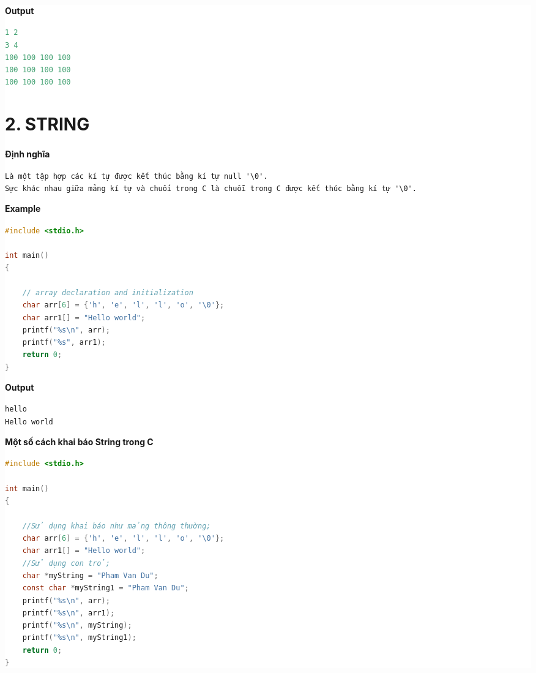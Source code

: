 **Output**

```c
1 2
3 4
100 100 100 100
100 100 100 100
100 100 100 100
```

# 2. STRING

**Định nghĩa**

```
Là một tập hợp các kí tự được kết thúc bằng kí tự null '\0'.
Sực khác nhau giữa mảng kí tự và chuối trong C là chuỗi trong C được kết thúc bằng kí tự '\0'.
```

**Example**

```c
#include <stdio.h>

int main()
{

    // array declaration and initialization
    char arr[6] = {'h', 'e', 'l', 'l', 'o', '\0'};
    char arr1[] = "Hello world";
	printf("%s\n", arr);
    printf("%s", arr1);
    return 0;
}
```

**Output**

```
hello
Hello world
```

**Một số cách khai báo String trong C**

```c
#include <stdio.h>

int main()
{

    //Sử dụng khai báo như mảng thông thường;
    char arr[6] = {'h', 'e', 'l', 'l', 'o', '\0'};
    char arr1[] = "Hello world";
    //Sử dụng con trỏ;
    char *myString = "Pham Van Du";
    const char *myString1 = "Pham Van Du";
	printf("%s\n", arr);
    printf("%s\n", arr1);
    printf("%s\n", myString);
    printf("%s\n", myString1);
    return 0;
}
```
